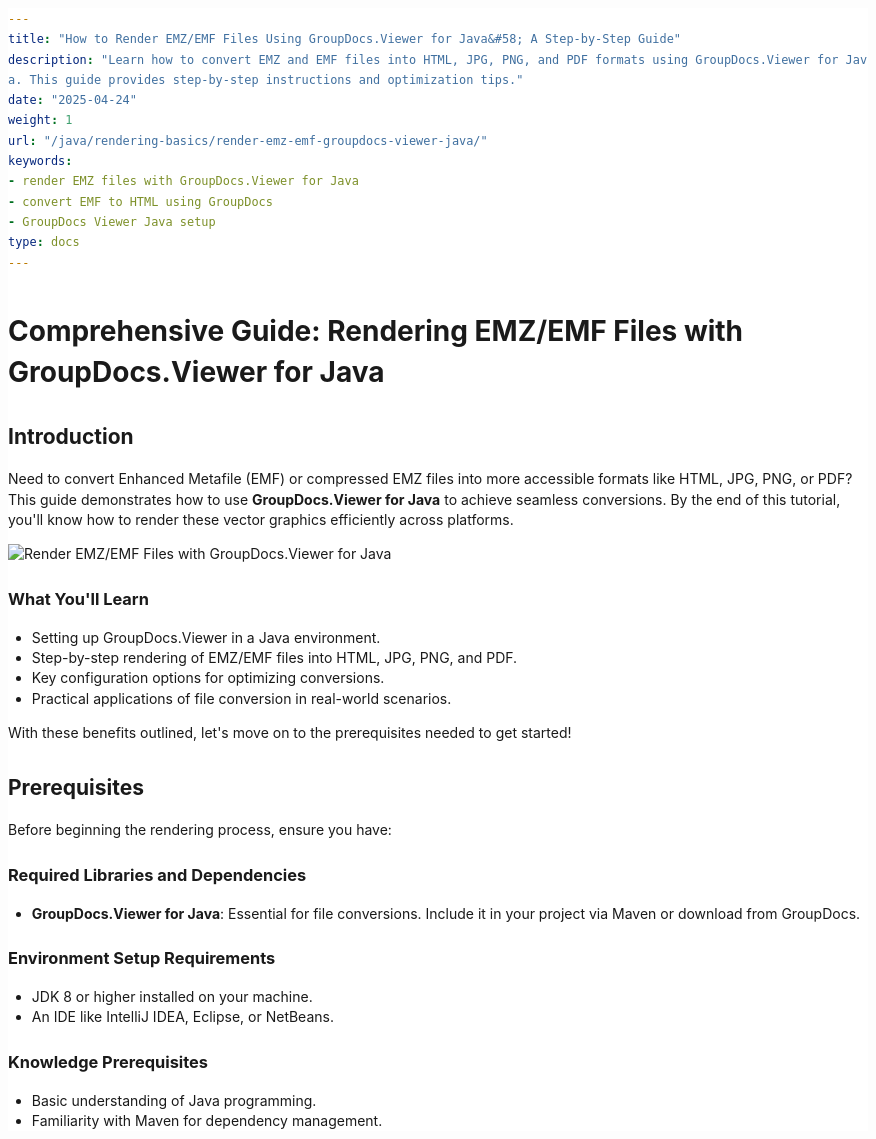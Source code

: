 ```yaml
---
title: "How to Render EMZ/EMF Files Using GroupDocs.Viewer for Java&#58; A Step-by-Step Guide"
description: "Learn how to convert EMZ and EMF files into HTML, JPG, PNG, and PDF formats using GroupDocs.Viewer for Java. This guide provides step-by-step instructions and optimization tips."
date: "2025-04-24"
weight: 1
url: "/java/rendering-basics/render-emz-emf-groupdocs-viewer-java/"
keywords:
- render EMZ files with GroupDocs.Viewer for Java
- convert EMF to HTML using GroupDocs
- GroupDocs Viewer Java setup
type: docs
---
```

# Comprehensive Guide: Rendering EMZ/EMF Files with GroupDocs.Viewer for Java

## Introduction

Need to convert Enhanced Metafile (EMF) or compressed EMZ files into more accessible formats like HTML, JPG, PNG, or PDF? This guide demonstrates how to use **GroupDocs.Viewer for Java** to achieve seamless conversions. By the end of this tutorial, you'll know how to render these vector graphics efficiently across platforms.

![Render EMZ/EMF Files with GroupDocs.Viewer for Java](/viewer/rendering-basics/render-emz-emf-files-java.png)

### What You'll Learn
- Setting up GroupDocs.Viewer in a Java environment.
- Step-by-step rendering of EMZ/EMF files into HTML, JPG, PNG, and PDF.
- Key configuration options for optimizing conversions.
- Practical applications of file conversion in real-world scenarios.

With these benefits outlined, let's move on to the prerequisites needed to get started!

## Prerequisites

Before beginning the rendering process, ensure you have:

### Required Libraries and Dependencies
- **GroupDocs.Viewer for Java**: Essential for file conversions. Include it in your project via Maven or download from GroupDocs.

### Environment Setup Requirements
- JDK 8 or higher installed on your machine.
- An IDE like IntelliJ IDEA, Eclipse, or NetBeans.

### Knowledge Prerequisites
- Basic understanding of Java programming.
- Familiarity with Maven for dependency management.
